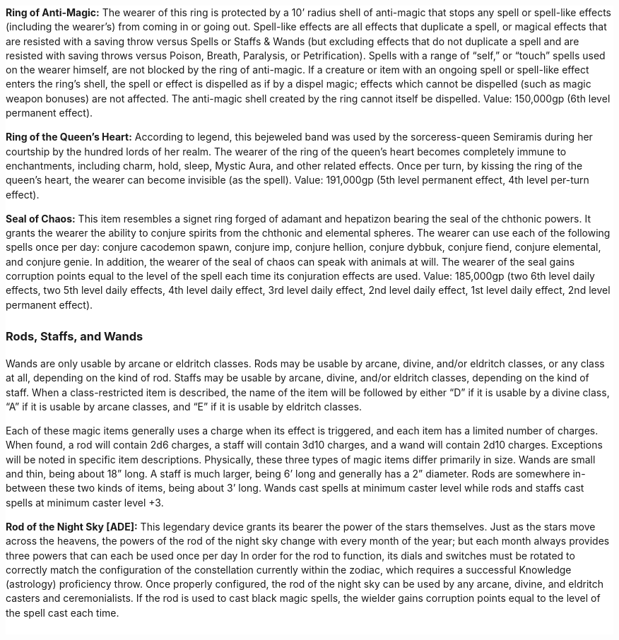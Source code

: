 **Ring of Anti-Magic:** The wearer of this ring is protected by a 10’ radius shell of anti-magic that stops any spell or spell-like effects (including the wearer’s) from coming in or going out. Spell-like effects are all effects that duplicate a spell, or magical effects that are resisted with a saving throw versus Spells or Staffs & Wands (but excluding effects that do not duplicate a spell and are resisted with saving throws versus Poison, Breath, Paralysis, or Petrification). Spells with a range of “self,” or “touch” spells used on the wearer himself, are not blocked by the ring of anti-magic. If a creature or item with an ongoing spell or spell-like effect enters the ring’s shell, the spell or effect is dispelled as if by a dispel magic; effects which cannot be dispelled (such as magic weapon bonuses) are not affected. The anti-magic shell created by the ring cannot itself be dispelled. Value: 150,000gp (6th level permanent effect).

**Ring of the Queen’s Heart:** According to legend, this bejeweled band was used by the sorceress-queen Semiramis during her courtship by the hundred lords of her realm. The wearer of the ring of the queen’s heart becomes completely immune to enchantments, including charm, hold, sleep, Mystic Aura, and other related effects. Once per turn, by kissing the ring of the queen’s heart, the wearer can become invisible (as the spell). Value: 191,000gp (5th level permanent effect, 4th level per-turn effect).

**Seal of Chaos:** This item resembles a signet ring forged of adamant and hepatizon bearing the seal of the chthonic powers. It grants the wearer the ability to conjure spirits from the chthonic and elemental spheres. The wearer can use each of the following spells once per day: conjure cacodemon spawn, conjure imp, conjure hellion, conjure dybbuk, conjure fiend, conjure elemental, and conjure genie.  In addition, the wearer of the seal of chaos can speak with animals at will. The wearer of the seal gains corruption points equal to the level of the spell each time its conjuration effects are used. Value: 185,000gp (two 6th level daily effects, two 5th level daily effects, 4th level daily effect, 3rd level daily effect, 2nd level daily effect, 1st level daily effect, 2nd level permanent effect).

### Rods, Staffs, and Wands

Wands are only usable by arcane or eldritch classes. Rods may be usable by arcane, divine, and/or eldritch classes, or any class at all, depending on the kind of rod. Staffs may be usable by arcane, divine, and/or eldritch classes, depending on the kind of staff. When a class-restricted item is described, the name of the item will be followed by either “D” if it is usable by a divine class, “A” if it is usable by arcane classes, and “E” if it is usable by eldritch classes.

Each of these magic items generally uses a charge when its effect is triggered, and each item has a limited number of charges. When found, a rod will contain 2d6 charges, a staff will contain 3d10 charges, and a wand will contain 2d10 charges. Exceptions will be noted in specific item descriptions. Physically, these three types of magic items differ primarily in size. Wands are small and thin, being about 18” long. A staff is much larger, being 6’ long and generally has a 2” diameter. Rods are somewhere in-between these two kinds of items, being about 3’ long. Wands cast spells at minimum caster level while rods and staffs cast spells at minimum caster level +3.

**Rod of the Night Sky [ADE]:** This legendary device grants its bearer the power of the stars themselves.  Just as the stars move across the heavens, the powers of the rod of the night sky change with every month of the year; but each month always provides three powers that can each be used once per day In order for the rod to function, its dials and switches must be rotated to correctly match the configuration of the constellation currently within the zodiac, which requires a successful Knowledge (astrology) proficiency throw. Once properly configured, the rod of the night sky can be used by  any arcane, divine, and eldritch casters and ceremonialists. If the rod is used to cast black magic spells, the wielder gains corruption points equal to the level of the spell cast each time.  
 